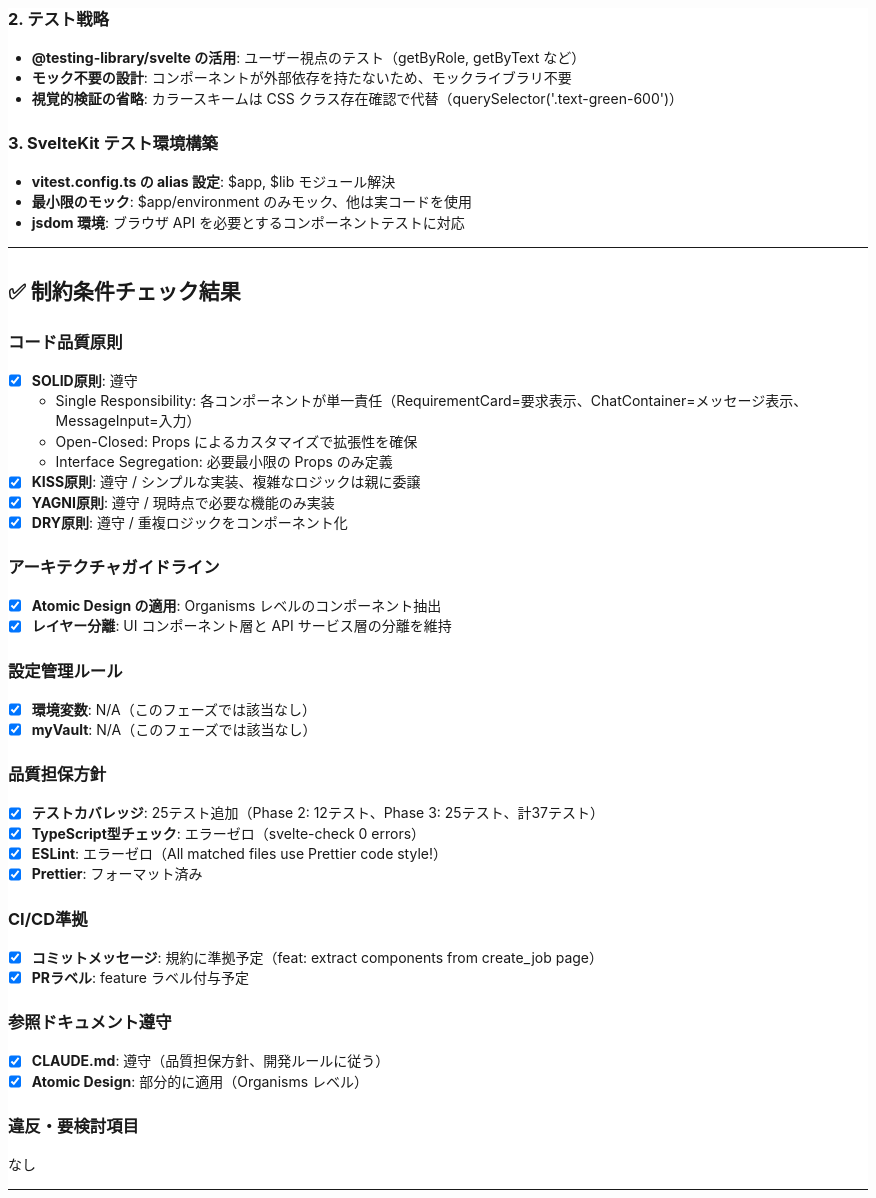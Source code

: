 ### 2. テスト戦略
- **@testing-library/svelte の活用**: ユーザー視点のテスト（getByRole, getByText など）
- **モック不要の設計**: コンポーネントが外部依存を持たないため、モックライブラリ不要
- **視覚的検証の省略**: カラースキームは CSS クラス存在確認で代替（querySelector('.text-green-600')）

### 3. SvelteKit テスト環境構築
- **vitest.config.ts の alias 設定**: $app, $lib モジュール解決
- **最小限のモック**: $app/environment のみモック、他は実コードを使用
- **jsdom 環境**: ブラウザ API を必要とするコンポーネントテストに対応

---

## ✅ 制約条件チェック結果

### コード品質原則
- [x] **SOLID原則**: 遵守
  - Single Responsibility: 各コンポーネントが単一責任（RequirementCard=要求表示、ChatContainer=メッセージ表示、MessageInput=入力）
  - Open-Closed: Props によるカスタマイズで拡張性を確保
  - Interface Segregation: 必要最小限の Props のみ定義
- [x] **KISS原則**: 遵守 / シンプルな実装、複雑なロジックは親に委譲
- [x] **YAGNI原則**: 遵守 / 現時点で必要な機能のみ実装
- [x] **DRY原則**: 遵守 / 重複ロジックをコンポーネント化

### アーキテクチャガイドライン
- [x] **Atomic Design の適用**: Organisms レベルのコンポーネント抽出
- [x] **レイヤー分離**: UI コンポーネント層と API サービス層の分離を維持

### 設定管理ルール
- [x] **環境変数**: N/A（このフェーズでは該当なし）
- [x] **myVault**: N/A（このフェーズでは該当なし）

### 品質担保方針
- [x] **テストカバレッジ**: 25テスト追加（Phase 2: 12テスト、Phase 3: 25テスト、計37テスト）
- [x] **TypeScript型チェック**: エラーゼロ（svelte-check 0 errors）
- [x] **ESLint**: エラーゼロ（All matched files use Prettier code style!）
- [x] **Prettier**: フォーマット済み

### CI/CD準拠
- [x] **コミットメッセージ**: 規約に準拠予定（feat: extract components from create_job page）
- [x] **PRラベル**: feature ラベル付与予定

### 参照ドキュメント遵守
- [x] **CLAUDE.md**: 遵守（品質担保方針、開発ルールに従う）
- [x] **Atomic Design**: 部分的に適用（Organisms レベル）

### 違反・要検討項目
なし

---